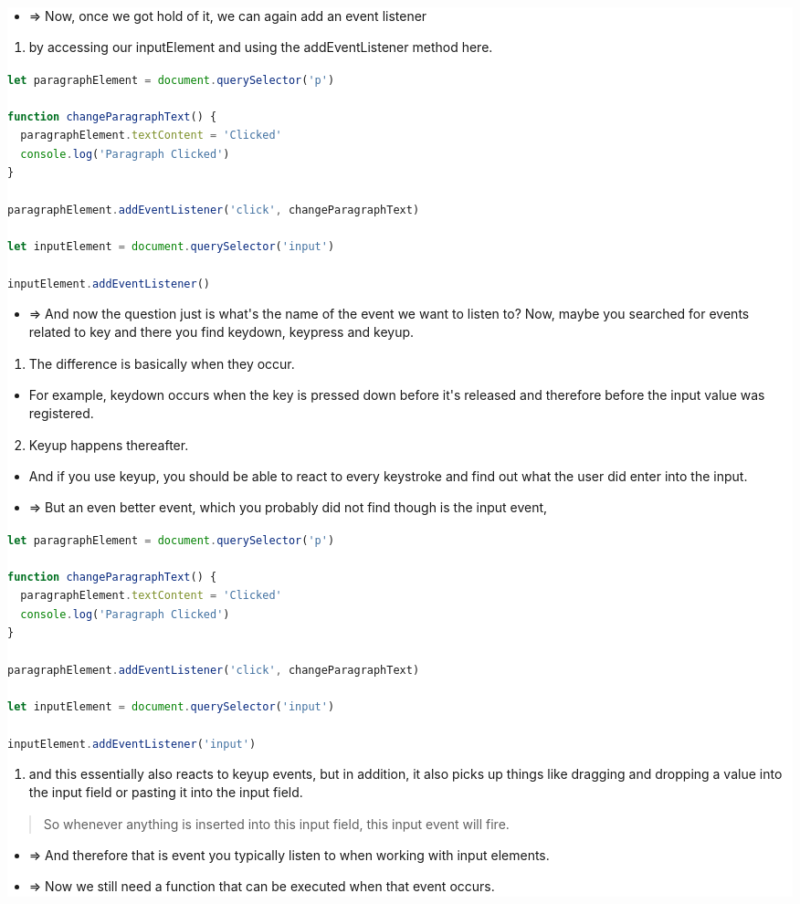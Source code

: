 - => Now, once we got hold of it, we can again add an event listener

1. by accessing our inputElement and using the addEventListener method here.

```js
let paragraphElement = document.querySelector('p')

function changeParagraphText() {
  paragraphElement.textContent = 'Clicked'
  console.log('Paragraph Clicked')
}

paragraphElement.addEventListener('click', changeParagraphText)

let inputElement = document.querySelector('input')

inputElement.addEventListener()
```

- => And now the question just is what's the name of the event we want to listen to? Now, maybe you searched for events related to key and there you find keydown, keypress and keyup.

1. The difference is basically when they occur.

- For example, keydown occurs when the key is pressed down before it's released and therefore before the input value was registered.

2. Keyup happens thereafter.

- And if you use keyup, you should be able to react to every keystroke and find out what the user did enter into the input.

- => But an even better event, which you probably did not find though is the input event,

```js
let paragraphElement = document.querySelector('p')

function changeParagraphText() {
  paragraphElement.textContent = 'Clicked'
  console.log('Paragraph Clicked')
}

paragraphElement.addEventListener('click', changeParagraphText)

let inputElement = document.querySelector('input')

inputElement.addEventListener('input')
```

1. and this essentially also reacts to keyup events, but in addition, it also picks up things like dragging and dropping a value into the input field or pasting it into the input field.

> So whenever anything is inserted into this input field, this input event will fire.

- => And therefore that is event you typically listen to when working with input elements.

- => Now we still need a function that can be executed when that event occurs.
